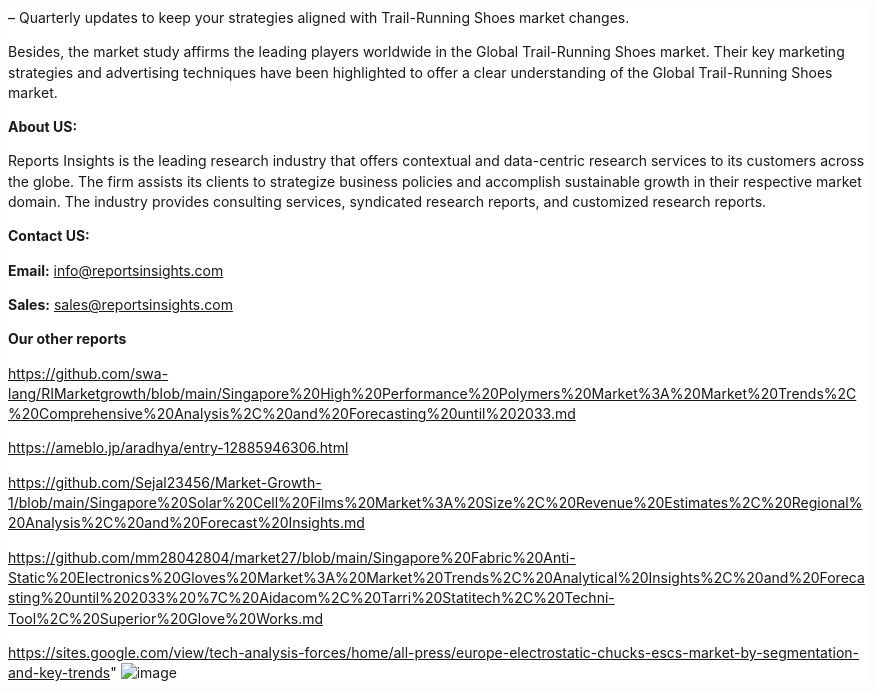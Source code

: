 – Quarterly updates to keep your strategies aligned with Trail-Running Shoes market changes.

Besides, the market study affirms the leading players worldwide in the Global Trail-Running Shoes market. Their key marketing strategies and advertising techniques have been highlighted to offer a clear understanding of the Global Trail-Running Shoes market.

<strong><strong>About US</strong>:</strong>

Reports Insights is the leading research industry that offers contextual and data-centric research services to its customers across the globe. The firm assists its clients to strategize business policies and accomplish sustainable growth in their respective market domain. The industry provides consulting services, syndicated research reports, and customized research reports.

<strong>Contact US:</strong>

<p class=><b>Email:</b> <a href=mailto:info@reportsinsights.com>info@reportsinsights.com</a></p>
<p class=><b>Sales:</b> <a href=mailto:sales@reportsinsights.com>sales@reportsinsights.com</a></p>

<strong>Our other reports</strong>

<a href=https://github.com/swa-lang/RIMarketgrowth/blob/main/Singapore%20High%20Performance%20Polymers%20Market%3A%20Market%20Trends%2C%20Comprehensive%20Analysis%2C%20and%20Forecasting%20until%202033.md>https://github.com/swa-lang/RIMarketgrowth/blob/main/Singapore%20High%20Performance%20Polymers%20Market%3A%20Market%20Trends%2C%20Comprehensive%20Analysis%2C%20and%20Forecasting%20until%202033.md</a>

<a href=https://ameblo.jp/aradhya/entry-12885946306.html>https://ameblo.jp/aradhya/entry-12885946306.html</a>

<a href=https://github.com/Sejal23456/Market-Growth-1/blob/main/Singapore%20Solar%20Cell%20Films%20Market%3A%20Size%2C%20Revenue%20Estimates%2C%20Regional%20Analysis%2C%20and%20Forecast%20Insights.md>https://github.com/Sejal23456/Market-Growth-1/blob/main/Singapore%20Solar%20Cell%20Films%20Market%3A%20Size%2C%20Revenue%20Estimates%2C%20Regional%20Analysis%2C%20and%20Forecast%20Insights.md</a>

<a href=https://github.com/mm28042804/market27/blob/main/Singapore%20Fabric%20Anti-Static%20Electronics%20Gloves%20Market%3A%20Market%20Trends%2C%20Analytical%20Insights%2C%20and%20Forecasting%20until%202033%20%7C%20Aidacom%2C%20Tarri%20Statitech%2C%20Techni-Tool%2C%20Superior%20Glove%20Works.md>https://github.com/mm28042804/market27/blob/main/Singapore%20Fabric%20Anti-Static%20Electronics%20Gloves%20Market%3A%20Market%20Trends%2C%20Analytical%20Insights%2C%20and%20Forecasting%20until%202033%20%7C%20Aidacom%2C%20Tarri%20Statitech%2C%20Techni-Tool%2C%20Superior%20Glove%20Works.md</a>

<a href=https://sites.google.com/view/tech-analysis-forces/home/all-press/europe-electrostatic-chucks-escs-market-by-segmentation-and-key-trends>https://sites.google.com/view/tech-analysis-forces/home/all-press/europe-electrostatic-chucks-escs-market-by-segmentation-and-key-trends</a>"
![image](https://github.com/user-attachments/assets/11dbc90f-6608-4706-8225-c2e100cfe2b2)
